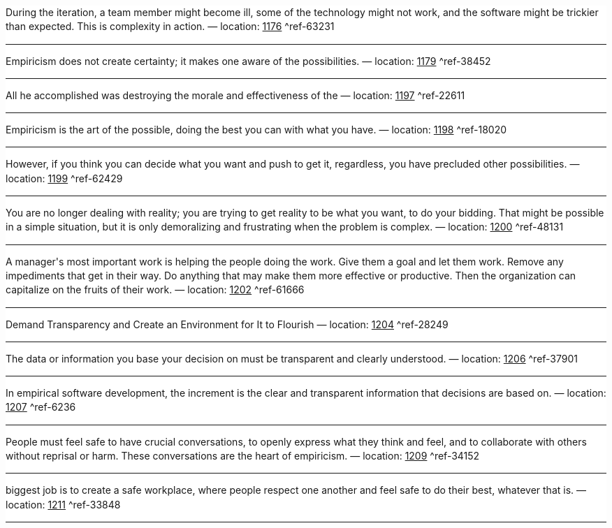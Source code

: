 During the iteration, a team member might become ill, some of the technology might not work, and the software might be trickier than expected. This is complexity in action. — location: [1176](kindle://book?action=open&asin=B007P6UPLG&location=1176) ^ref-63231

---
Empiricism does not create certainty; it makes one aware of the possibilities. — location: [1179](kindle://book?action=open&asin=B007P6UPLG&location=1179) ^ref-38452

---
All he accomplished was destroying the morale and effectiveness of the — location: [1197](kindle://book?action=open&asin=B007P6UPLG&location=1197) ^ref-22611

---
Empiricism is the art of the possible, doing the best you can with what you have. — location: [1198](kindle://book?action=open&asin=B007P6UPLG&location=1198) ^ref-18020

---
However, if you think you can decide what you want and push to get it, regardless, you have precluded other possibilities. — location: [1199](kindle://book?action=open&asin=B007P6UPLG&location=1199) ^ref-62429

---
You are no longer dealing with reality; you are trying to get reality to be what you want, to do your bidding. That might be possible in a simple situation, but it is only demoralizing and frustrating when the problem is complex. — location: [1200](kindle://book?action=open&asin=B007P6UPLG&location=1200) ^ref-48131

---
A manager's most important work is helping the people doing the work. Give them a goal and let them work. Remove any impediments that get in their way. Do anything that may make them more effective or productive. Then the organization can capitalize on the fruits of their work. — location: [1202](kindle://book?action=open&asin=B007P6UPLG&location=1202) ^ref-61666

---
Demand Transparency and Create an Environment for It to Flourish — location: [1204](kindle://book?action=open&asin=B007P6UPLG&location=1204) ^ref-28249

---
The data or information you base your decision on must be transparent and clearly understood. — location: [1206](kindle://book?action=open&asin=B007P6UPLG&location=1206) ^ref-37901

---
In empirical software development, the increment is the clear and transparent information that decisions are based on. — location: [1207](kindle://book?action=open&asin=B007P6UPLG&location=1207) ^ref-6236

---
People must feel safe to have crucial conversations, to openly express what they think and feel, and to collaborate with others without reprisal or harm. These conversations are the heart of empiricism. — location: [1209](kindle://book?action=open&asin=B007P6UPLG&location=1209) ^ref-34152

---
biggest job is to create a safe workplace, where people respect one another and feel safe to do their best, whatever that is. — location: [1211](kindle://book?action=open&asin=B007P6UPLG&location=1211) ^ref-33848

---